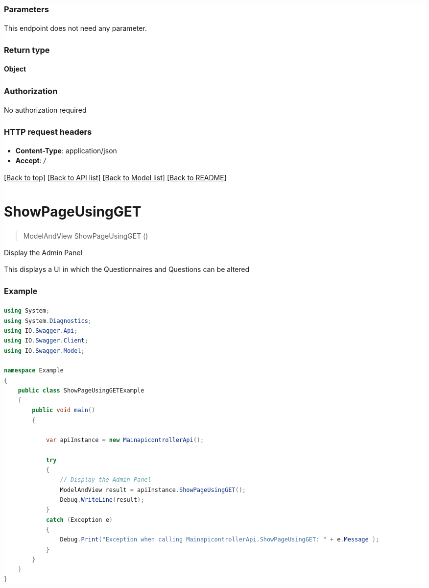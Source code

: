 ### Parameters
This endpoint does not need any parameter.

### Return type

**Object**

### Authorization

No authorization required

### HTTP request headers

 - **Content-Type**: application/json
 - **Accept**: */*

[[Back to top]](#) [[Back to API list]](../README.md#documentation-for-api-endpoints) [[Back to Model list]](../README.md#documentation-for-models) [[Back to README]](../README.md)

<a name="showpageusingget"></a>
# **ShowPageUsingGET**
> ModelAndView ShowPageUsingGET ()

Display the Admin Panel

This displays a UI in which the Questionnaires and Questions can be altered

### Example
```csharp
using System;
using System.Diagnostics;
using IO.Swagger.Api;
using IO.Swagger.Client;
using IO.Swagger.Model;

namespace Example
{
    public class ShowPageUsingGETExample
    {
        public void main()
        {
            
            var apiInstance = new MainapicontrollerApi();

            try
            {
                // Display the Admin Panel
                ModelAndView result = apiInstance.ShowPageUsingGET();
                Debug.WriteLine(result);
            }
            catch (Exception e)
            {
                Debug.Print("Exception when calling MainapicontrollerApi.ShowPageUsingGET: " + e.Message );
            }
        }
    }
}
```
